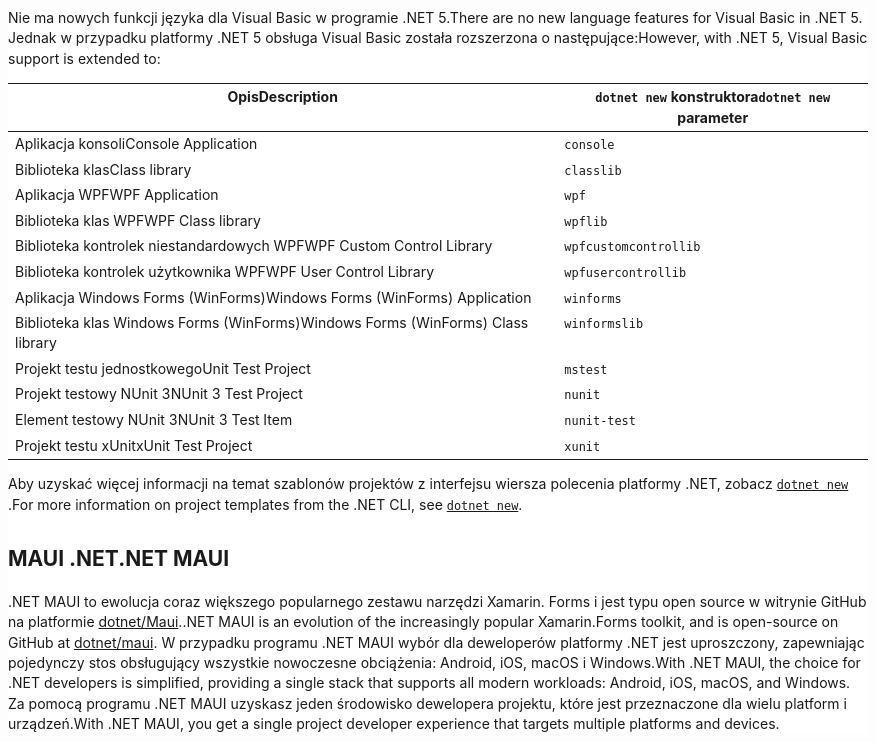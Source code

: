 <span data-ttu-id="199ff-175">Nie ma nowych funkcji języka dla Visual Basic w programie .NET 5.</span><span class="sxs-lookup"><span data-stu-id="199ff-175">There are no new language features for Visual Basic in .NET 5.</span></span> <span data-ttu-id="199ff-176">Jednak w przypadku platformy .NET 5 obsługa Visual Basic została rozszerzona o następujące:</span><span class="sxs-lookup"><span data-stu-id="199ff-176">However, with .NET 5, Visual Basic support is extended to:</span></span>

| <span data-ttu-id="199ff-177">Opis</span><span class="sxs-lookup"><span data-stu-id="199ff-177">Description</span></span>                            | <span data-ttu-id="199ff-178">`dotnet new` konstruktora</span><span class="sxs-lookup"><span data-stu-id="199ff-178">`dotnet new` parameter</span></span> |
|----------------------------------------|------------------------|
| <span data-ttu-id="199ff-179">Aplikacja konsoli</span><span class="sxs-lookup"><span data-stu-id="199ff-179">Console Application</span></span>                    | `console`              |
| <span data-ttu-id="199ff-180">Biblioteka klas</span><span class="sxs-lookup"><span data-stu-id="199ff-180">Class library</span></span>                          | `classlib`             |
| <span data-ttu-id="199ff-181">Aplikacja WPF</span><span class="sxs-lookup"><span data-stu-id="199ff-181">WPF Application</span></span>                        | `wpf`                  |
| <span data-ttu-id="199ff-182">Biblioteka klas WPF</span><span class="sxs-lookup"><span data-stu-id="199ff-182">WPF Class library</span></span>                      | `wpflib`               |
| <span data-ttu-id="199ff-183">Biblioteka kontrolek niestandardowych WPF</span><span class="sxs-lookup"><span data-stu-id="199ff-183">WPF Custom Control Library</span></span>             | `wpfcustomcontrollib`  |
| <span data-ttu-id="199ff-184">Biblioteka kontrolek użytkownika WPF</span><span class="sxs-lookup"><span data-stu-id="199ff-184">WPF User Control Library</span></span>               | `wpfusercontrollib`    |
| <span data-ttu-id="199ff-185">Aplikacja Windows Forms (WinForms)</span><span class="sxs-lookup"><span data-stu-id="199ff-185">Windows Forms (WinForms) Application</span></span>   | `winforms`             |
| <span data-ttu-id="199ff-186">Biblioteka klas Windows Forms (WinForms)</span><span class="sxs-lookup"><span data-stu-id="199ff-186">Windows Forms (WinForms) Class library</span></span> | `winformslib`          |
| <span data-ttu-id="199ff-187">Projekt testu jednostkowego</span><span class="sxs-lookup"><span data-stu-id="199ff-187">Unit Test Project</span></span>                      | `mstest`               |
| <span data-ttu-id="199ff-188">Projekt testowy NUnit 3</span><span class="sxs-lookup"><span data-stu-id="199ff-188">NUnit 3 Test Project</span></span>                   | `nunit`                |
| <span data-ttu-id="199ff-189">Element testowy NUnit 3</span><span class="sxs-lookup"><span data-stu-id="199ff-189">NUnit 3 Test Item</span></span>                      | `nunit-test`           |
| <span data-ttu-id="199ff-190">Projekt testu xUnit</span><span class="sxs-lookup"><span data-stu-id="199ff-190">xUnit Test Project</span></span>                     | `xunit`                |

<span data-ttu-id="199ff-191">Aby uzyskać więcej informacji na temat szablonów projektów z interfejsu wiersza polecenia platformy .NET, zobacz [`dotnet new`](tools/dotnet-new.md) .</span><span class="sxs-lookup"><span data-stu-id="199ff-191">For more information on project templates from the .NET CLI, see [`dotnet new`](tools/dotnet-new.md).</span></span>

## <a name="net-maui"></a><span data-ttu-id="199ff-192">MAUI .NET</span><span class="sxs-lookup"><span data-stu-id="199ff-192">.NET MAUI</span></span>

<span data-ttu-id="199ff-193">.NET MAUI to ewolucja coraz większego popularnego zestawu narzędzi Xamarin. Forms i jest typu open source w witrynie GitHub na platformie [dotnet/Maui](https://github.com/dotnet/maui).</span><span class="sxs-lookup"><span data-stu-id="199ff-193">.NET MAUI is an evolution of the increasingly popular Xamarin.Forms toolkit, and is open-source on GitHub at [dotnet/maui](https://github.com/dotnet/maui).</span></span> <span data-ttu-id="199ff-194">W przypadku programu .NET MAUI wybór dla deweloperów platformy .NET jest uproszczony, zapewniając pojedynczy stos obsługujący wszystkie nowoczesne obciążenia: Android, iOS, macOS i Windows.</span><span class="sxs-lookup"><span data-stu-id="199ff-194">With .NET MAUI, the choice for .NET developers is simplified, providing a single stack that supports all modern workloads: Android, iOS, macOS, and Windows.</span></span> <span data-ttu-id="199ff-195">Za pomocą programu .NET MAUI uzyskasz jeden środowisko dewelopera projektu, które jest przeznaczone dla wielu platform i urządzeń.</span><span class="sxs-lookup"><span data-stu-id="199ff-195">With .NET MAUI, you get a single project developer experience that targets multiple platforms and devices.</span></span>

